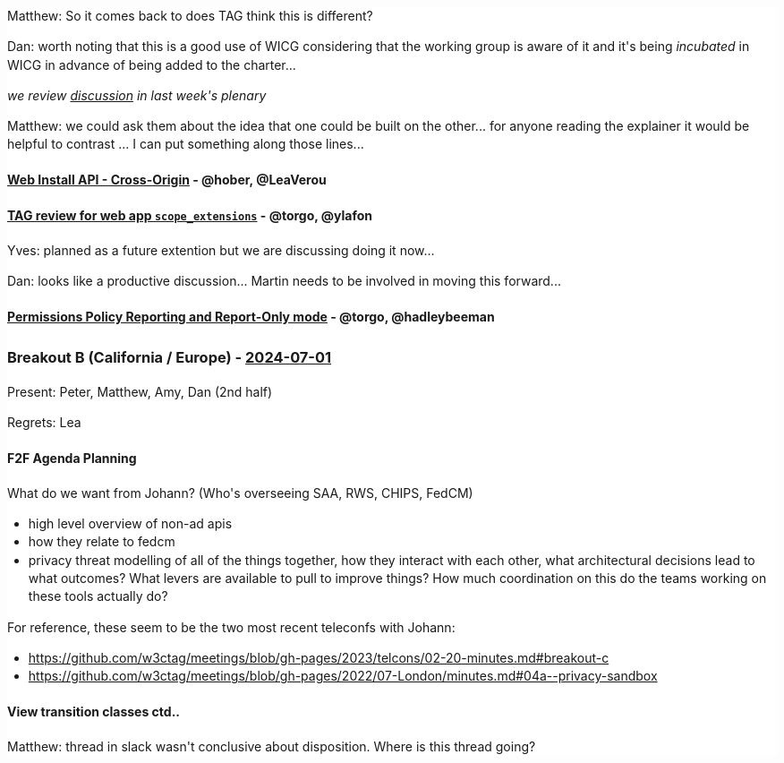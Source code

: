Matthew: So it comes back to does TAG think this is different?

Dan: worth noting that this is a good use of WICG considering that the working group is aware of it and it's being *incubated* in WICG in advance of being added to the charter...

*we review [discussion](https://github.com/w3ctag/meetings/blob/gh-pages/2024/telcons/06-24-minutes.md#breakout-a-1) in last week's plenary*

Matthew: we could ask them about the idea that one could be built on the other...  for anyone reading the explainer it would be helpful to contrast ... I can put something along those lines...



#### [Web Install API - Cross-Origin](https://github.com/w3ctag/design-reviews/issues/946) - @hober, @LeaVerou



#### [TAG review for web app `scope_extensions`](https://github.com/w3ctag/design-reviews/issues/875) - @torgo, @ylafon

Yves: planned as a future extention but we are discussing doing it now...

Dan: looks like a productive discussion... Martin needs to be involved in moving this forward...

#### [Permissions Policy Reporting and Report-Only mode](https://github.com/w3ctag/design-reviews/issues/909) - @torgo, @hadleybeeman




### Breakout B (California / Europe)  - [2024-07-01](https://www.timeanddate.com/worldclock/converter.html?iso=20240701T153000&p1=224&p2=43&p3=136&p4=195&p5=26&p6=33&p7=248&p8=235)

Present: Peter, Matthew, Amy, Dan (2nd half)

Regrets: Lea

#### F2F Agenda Planning

What do we want from Johann? (Who's overseeing SAA, RWS, CHIPS, FedCM)

* high level overview of non-ad apis
* how they relate to fedcm
* privacy threat modelling of all of the things together, how they interact with each other, what architectural decisions lead to what outcomes? What levers are available to pull to improve things? How much coordination on this do the teams working on these tools actually do?

For reference, these seem to be the two most recent teleconfs with Johann:

* https://github.com/w3ctag/meetings/blob/gh-pages/2023/telcons/02-20-minutes.md#breakout-c
* https://github.com/w3ctag/meetings/blob/gh-pages/2022/07-London/minutes.md#04a--privacy-sandbox

#### View transition classes ctd..

Matthew: thread in slack wasn't conclusive about disposition. Where is this thread going?
